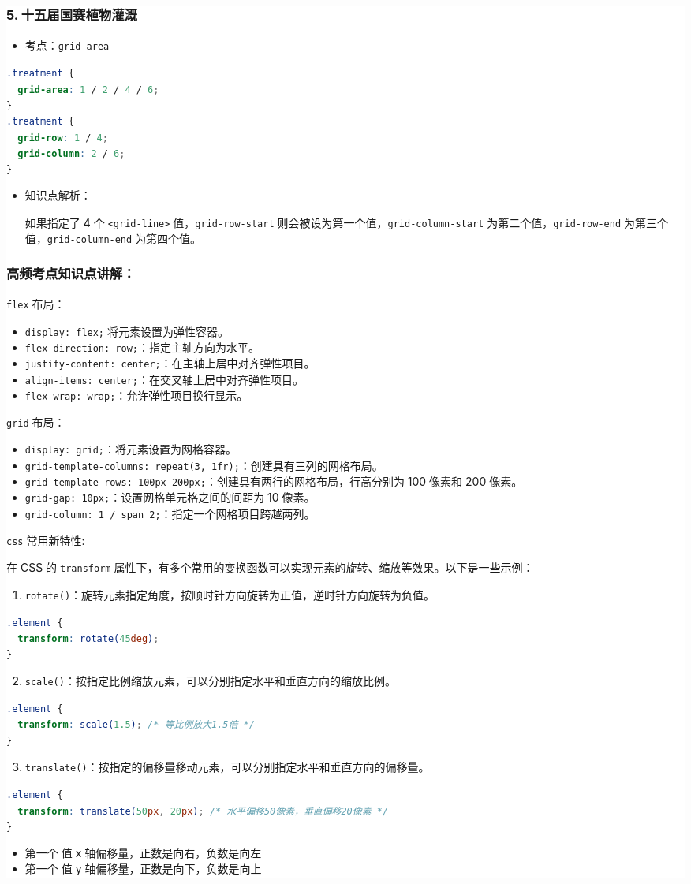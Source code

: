 ### 5. 十五届国赛植物灌溉 

- 考点：`grid-area`

```css
.treatment {
  grid-area: 1 / 2 / 4 / 6;
}
.treatment {
  grid-row: 1 / 4;
  grid-column: 2 / 6;
}
```
- 知识点解析：
   
   如果指定了 4 个 `<grid-line>` 值，`grid-row-start` 则会被设为第一个值，`grid-column-start` 为第二个值，`grid-row-end` 为第三个值，`grid-column-end` 为第四个值。

### 高频考点知识点讲解：

`flex` 布局：

- `display: flex;` 将元素设置为弹性容器。
- `flex-direction: row;`：指定主轴方向为水平。
- `justify-content: center;`：在主轴上居中对齐弹性项目。
- `align-items: center;`：在交叉轴上居中对齐弹性项目。
- `flex-wrap: wrap;`：允许弹性项目换行显示。

`grid` 布局：

- `display: grid;`：将元素设置为网格容器。
- `grid-template-columns: repeat(3, 1fr);`：创建具有三列的网格布局。
- `grid-template-rows: 100px 200px;`：创建具有两行的网格布局，行高分别为 100 像素和 200 像素。
- `grid-gap: 10px;`：设置网格单元格之间的间距为 10 像素。
- `grid-column: 1 / span 2;`：指定一个网格项目跨越两列。

`css` 常用新特性:


在 CSS 的 `transform` 属性下，有多个常用的变换函数可以实现元素的旋转、缩放等效果。以下是一些示例：

1. `rotate()`：旋转元素指定角度，按顺时针方向旋转为正值，逆时针方向旋转为负值。
```css
.element {
  transform: rotate(45deg);
}
```

2. `scale()`：按指定比例缩放元素，可以分别指定水平和垂直方向的缩放比例。
```css
.element {
  transform: scale(1.5); /* 等比例放大1.5倍 */
}
```

3. `translate()`：按指定的偏移量移动元素，可以分别指定水平和垂直方向的偏移量。
```css
.element {
  transform: translate(50px, 20px); /* 水平偏移50像素，垂直偏移20像素 */
}
```
- 第一个 值 x 轴偏移量，正数是向右，负数是向左
- 第一个 值 y 轴偏移量，正数是向下，负数是向上
